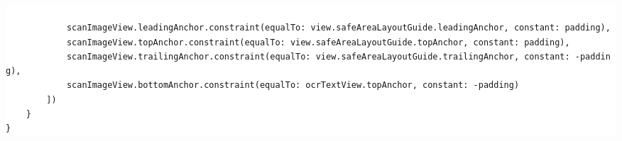 ```

            scanImageView.leadingAnchor.constraint(equalTo: view.safeAreaLayoutGuide.leadingAnchor, constant: padding),
            scanImageView.topAnchor.constraint(equalTo: view.safeAreaLayoutGuide.topAnchor, constant: padding),
            scanImageView.trailingAnchor.constraint(equalTo: view.safeAreaLayoutGuide.trailingAnchor, constant: -padding),
            scanImageView.bottomAnchor.constraint(equalTo: ocrTextView.topAnchor, constant: -padding)
        ])
    }
}
```
